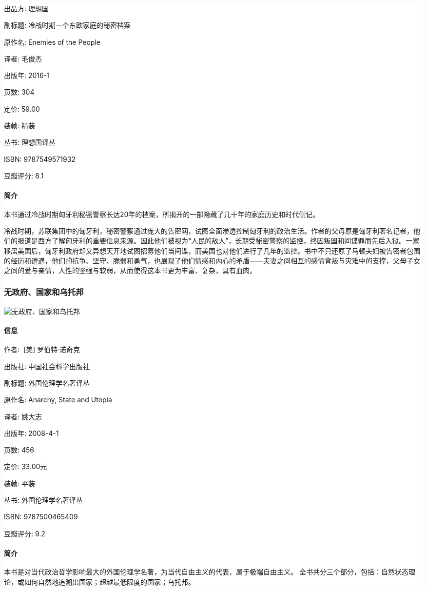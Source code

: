 出品方: 理想国 

副标题: 冷战时期一个东欧家庭的秘密档案 

原作名: Enemies of the People 

译者: 毛俊杰 

出版年: 2016-1 

页数: 304 

定价: 59.00 

装帧: 精装 

丛书: 理想国译丛 

ISBN: 9787549571932

豆瓣评分: 8.1

#### 简介

本书通过冷战时期匈牙利秘密警察长达20年的档案，所揭开的一部隐藏了几十年的家庭历史和时代侧记。

冷战时期，苏联集团中的匈牙利，秘密警察通过庞大的告密网，试图全面渗透控制匈牙利的政治生活。作者的父母原是匈牙利著名记者，他们的报道是西方了解匈牙利的重要信息来源。因此他们被视为“人民的敌人”，长期受秘密警察的监控，终因叛国和间谍罪而先后入狱。一家移居美国后，匈牙利政府却又异想天开地试图招募他们当间谍，而美国也对他们进行了几年的监控。书中不只还原了马顿夫妇被告密者包围的经历和遭遇，他们的抗争、坚守、脆弱和勇气，也展现了他们情感和内心的矛盾——夫妻之间相互的感情背叛与灾难中的支撑，父母子女之间的爱与亲情，人性的坚强与软弱，从而使得这本书更为丰富、复杂，具有血肉。



### 无政府、国家和乌托邦

![无政府、国家和乌托邦](https://img3.doubanio.com/view/subject/l/public/s7772111.jpg)

#### 信息

作者:  [美] 罗伯特·诺奇克 

出版社: 中国社会科学出版社 

副标题: 外国伦理学名著译丛 

原作名: Anarchy, State and Utopia 

译者: 姚大志 

出版年: 2008-4-1 

页数: 456 

定价: 33.00元 

装帧: 平装 

丛书: 外国伦理学名著译丛 

ISBN: 9787500465409

豆瓣评分: 9.2

#### 简介

本书是对当代政治哲学影响最大的外国伦理学名著，为当代自由主义的代表，属于极端自由主义。 全书共分三个部分，包括：自然状态理论，或如何自然地追溯出国家；超越最低限度的国家；乌托邦。

